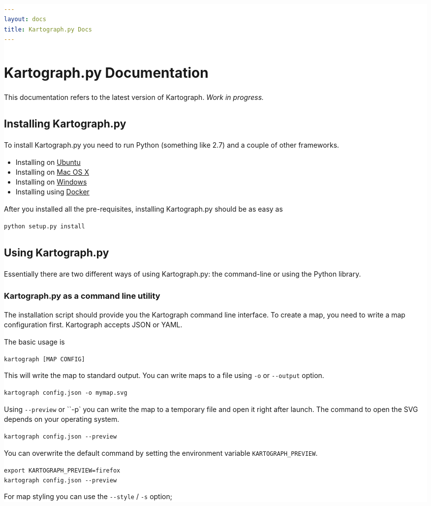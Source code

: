 ```yaml
---
layout: docs
title: Kartograph.py Docs
---
```


# Kartograph.py Documentation

This documentation refers to the latest version of Kartograph. *Work in progress.*

## Installing Kartograph.py

To install Kartograph.py you need to run Python (something like 2.7) and a couple of other frameworks.

* Installing on [Ubuntu](install-ubuntu.html)
* Installing on [Mac OS X](install-macosx.html)
* Installing on [Windows](install-windows.html)
* Installing using [Docker](install-docker.html)

After you installed all the pre-requisites, installing Kartograph.py should be as easy as

    python setup.py install

## Using Kartograph.py

Essentially there are two different ways of using Kartograph.py: the command-line or using the Python library.

### Kartograph.py as a command line utility

The installation script should provide you the Kartograph command line interface. To create a map, you need to write a map configuration first. Kartograph accepts JSON or YAML.

The basic usage is

    kartograph [MAP CONFIG]

This will write the map to standard output. You can write maps to a file using ``-o`` or ``--output`` option.

    kartograph config.json -o mymap.svg

Using ``--preview`` or ``-p` you can write the map to a temporary file and open it right after launch. The command to open the SVG depends on your operating system.

    kartograph config.json --preview

You can overwrite the default command by setting the environment variable ``KARTOGRAPH_PREVIEW``.

    export KARTOGRAPH_PREVIEW=firefox
    kartograph config.json --preview

For map styling you can use the ``--style`` / ``-s`` option;
